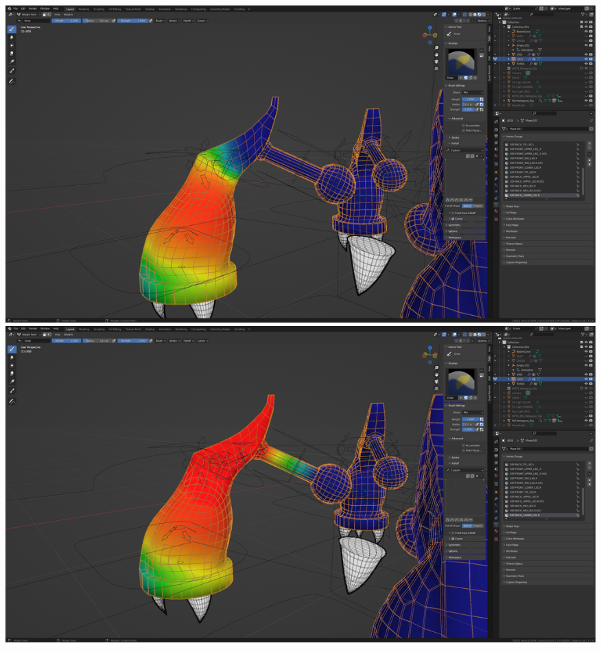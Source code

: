<img src="../images/DEV-02/DEV-02-C7.png" width="1100"/>
<img src="../images/DEV-02/DEV-02-C8.png" width="1100"/>